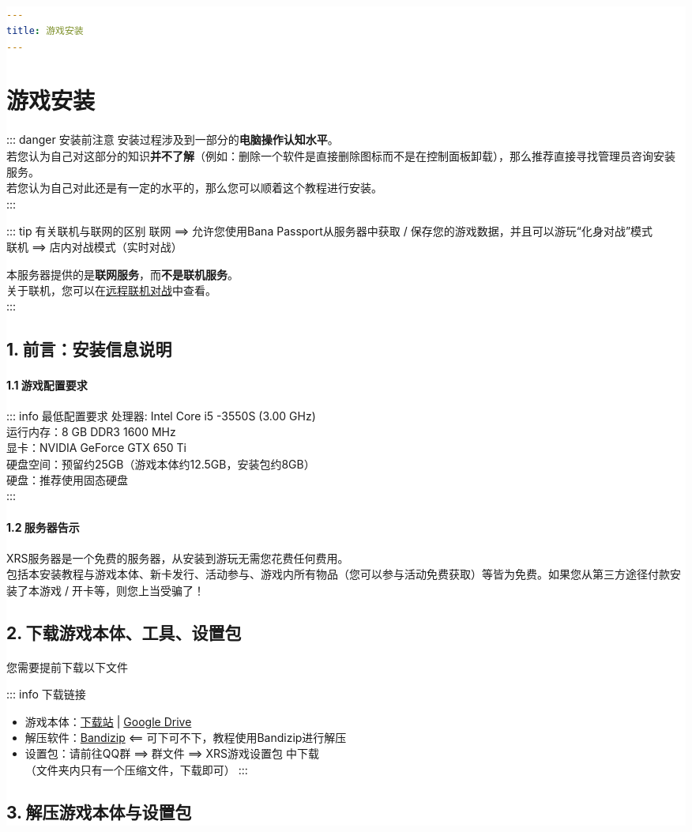 ```yaml
---
title: 游戏安装
---
```


# 游戏安装

::: danger 安装前注意
安装过程涉及到一部分的**电脑操作认知水平**。  
若您认为自己对这部分的知识**并不了解**（例如：删除一个软件是直接删除图标而不是在控制面板卸载），那么推荐直接寻找管理员咨询安装服务。  
若您认为自己对此还是有一定的水平的，那么您可以顺着这个教程进行安装。  
:::

::: tip 有关联机与联网的区别
联网 ==> 允许您使用Bana Passport从服务器中获取 / 保存您的游戏数据，并且可以游玩“化身对战”模式  
联机 ==> 店内对战模式（实时对战）  

本服务器提供的是**联网服务**，而**不是联机服务**。  
关于联机，您可以在[远程联机对战](/game/vs)中查看。  
:::

## 1. 前言：安装信息说明

#### 1.1 游戏配置要求

::: info 最低配置要求
处理器: Intel Core i5 -3550S (3.00 GHz)  
运行内存：8 GB DDR3 1600 MHz  
显卡：NVIDIA GeForce GTX 650 Ti  
硬盘空间：预留约25GB（游戏本体约12.5GB，安装包约8GB）  
硬盘：推荐使用固态硬盘  
:::

#### 1.2 服务器告示

XRS服务器是一个免费的服务器，从安装到游玩无需您花费任何费用。  
包括本安装教程与游戏本体、新卡发行、活动参与、游戏内所有物品（您可以参与活动免费获取）等皆为免费。如果您从第三方途径付款安装了本游戏 / 开卡等，则您上当受骗了！  

## 2. 下载游戏本体、工具、设置包

您需要提前下载以下文件  

::: info 下载链接
- 游戏本体：[下载站](https://files.kksk03.fun/Xenon/Game%20Archive/W6W/W6W10JPN05.7z) | [Google Drive](https://drive.google.com/file/d/16k2yVNeMF-N-QGhuyx0KYMqJl7Kue4Ie/view?usp=sharing)  
- 解压软件：[Bandizip](https://www.bandisoft.com/bandizip/) <== 可下可不下，教程使用Bandizip进行解压  
- 设置包：请前往QQ群 ==> 群文件 ==> XRS游戏设置包 中下载  
    （文件夹内只有一个压缩文件，下载即可）
:::

## 3. 解压游戏本体与设置包
